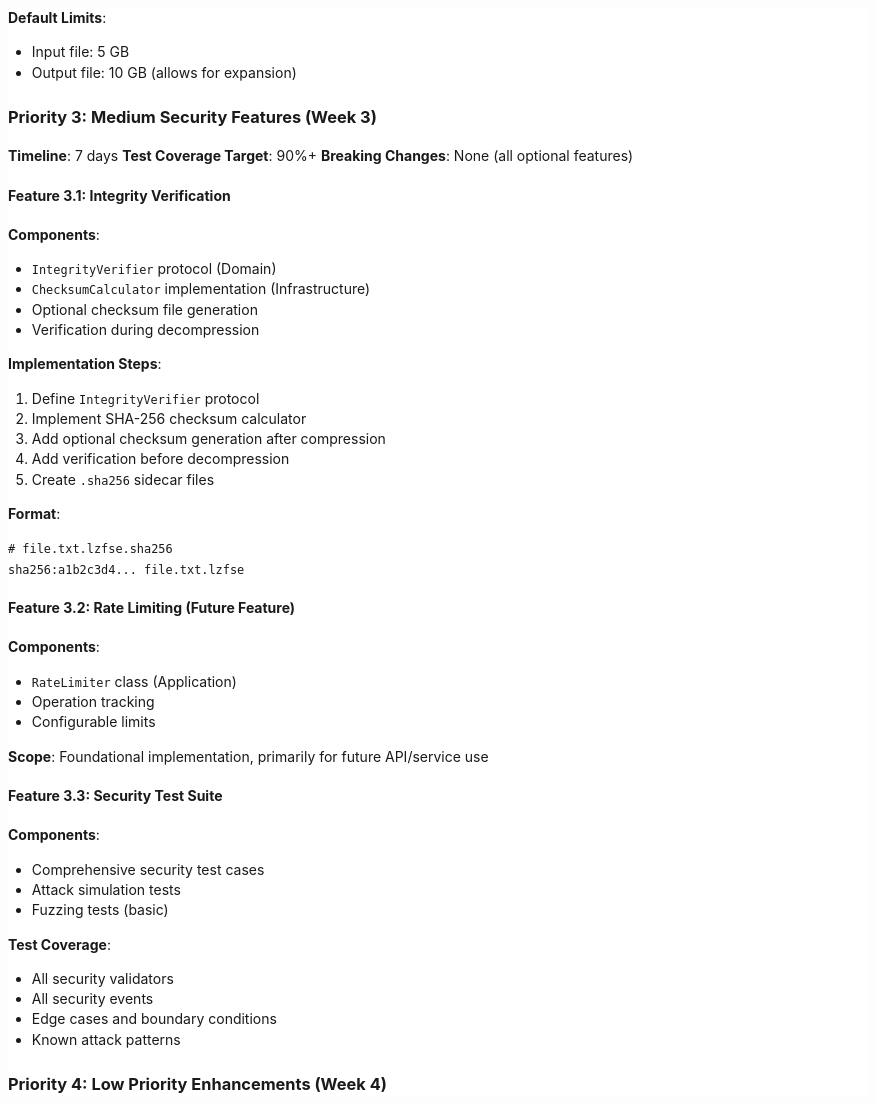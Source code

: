 **Default Limits**:
- Input file: 5 GB
- Output file: 10 GB (allows for expansion)

### Priority 3: Medium Security Features (Week 3)

**Timeline**: 7 days
**Test Coverage Target**: 90%+
**Breaking Changes**: None (all optional features)

#### Feature 3.1: Integrity Verification

**Components**:
- `IntegrityVerifier` protocol (Domain)
- `ChecksumCalculator` implementation (Infrastructure)
- Optional checksum file generation
- Verification during decompression

**Implementation Steps**:
1. Define `IntegrityVerifier` protocol
2. Implement SHA-256 checksum calculator
3. Add optional checksum generation after compression
4. Add verification before decompression
5. Create `.sha256` sidecar files

**Format**:
```
# file.txt.lzfse.sha256
sha256:a1b2c3d4... file.txt.lzfse
```

#### Feature 3.2: Rate Limiting (Future Feature)

**Components**:
- `RateLimiter` class (Application)
- Operation tracking
- Configurable limits

**Scope**: Foundational implementation, primarily for future API/service use

#### Feature 3.3: Security Test Suite

**Components**:
- Comprehensive security test cases
- Attack simulation tests
- Fuzzing tests (basic)

**Test Coverage**:
- All security validators
- All security events
- Edge cases and boundary conditions
- Known attack patterns

### Priority 4: Low Priority Enhancements (Week 4)
